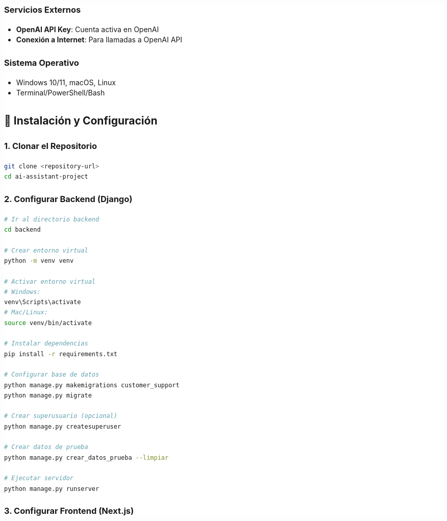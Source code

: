 ### Servicios Externos
- **OpenAI API Key**: Cuenta activa en OpenAI
- **Conexión a Internet**: Para llamadas a OpenAI API

### Sistema Operativo
- Windows 10/11, macOS, Linux
- Terminal/PowerShell/Bash

## 🚀 Instalación y Configuración

### 1. Clonar el Repositorio

```bash
git clone <repository-url>
cd ai-assistant-project
```

### 2. Configurar Backend (Django)

```bash
# Ir al directorio backend
cd backend

# Crear entorno virtual
python -m venv venv

# Activar entorno virtual
# Windows:
venv\Scripts\activate
# Mac/Linux:
source venv/bin/activate

# Instalar dependencias
pip install -r requirements.txt

# Configurar base de datos
python manage.py makemigrations customer_support
python manage.py migrate

# Crear superusuario (opcional)
python manage.py createsuperuser

# Crear datos de prueba
python manage.py crear_datos_prueba --limpiar

# Ejecutar servidor
python manage.py runserver
```

### 3. Configurar Frontend (Next.js)

